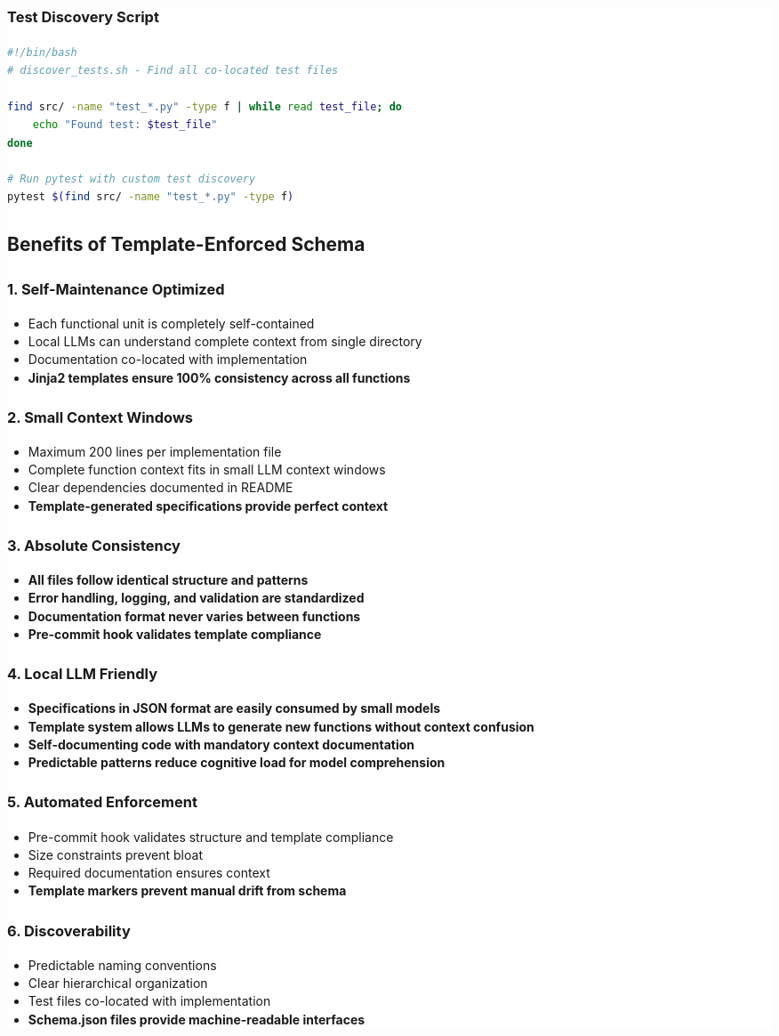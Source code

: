 ### Test Discovery Script

```bash
#!/bin/bash
# discover_tests.sh - Find all co-located test files

find src/ -name "test_*.py" -type f | while read test_file; do
    echo "Found test: $test_file"
done

# Run pytest with custom test discovery
pytest $(find src/ -name "test_*.py" -type f)
```

## Benefits of Template-Enforced Schema

### 1. Self-Maintenance Optimized
- Each functional unit is completely self-contained
- Local LLMs can understand complete context from single directory
- Documentation co-located with implementation
- **Jinja2 templates ensure 100% consistency across all functions**

### 2. Small Context Windows
- Maximum 200 lines per implementation file
- Complete function context fits in small LLM context windows
- Clear dependencies documented in README
- **Template-generated specifications provide perfect context**

### 3. Absolute Consistency
- **All files follow identical structure and patterns**
- **Error handling, logging, and validation are standardized**
- **Documentation format never varies between functions**
- **Pre-commit hook validates template compliance**

### 4. Local LLM Friendly
- **Specifications in JSON format are easily consumed by small models**
- **Template system allows LLMs to generate new functions without context confusion**
- **Self-documenting code with mandatory context documentation**
- **Predictable patterns reduce cognitive load for model comprehension**

### 5. Automated Enforcement
- Pre-commit hook validates structure and template compliance
- Size constraints prevent bloat
- Required documentation ensures context
- **Template markers prevent manual drift from schema**

### 6. Discoverability
- Predictable naming conventions
- Clear hierarchical organization
- Test files co-located with implementation
- **Schema.json files provide machine-readable interfaces**
